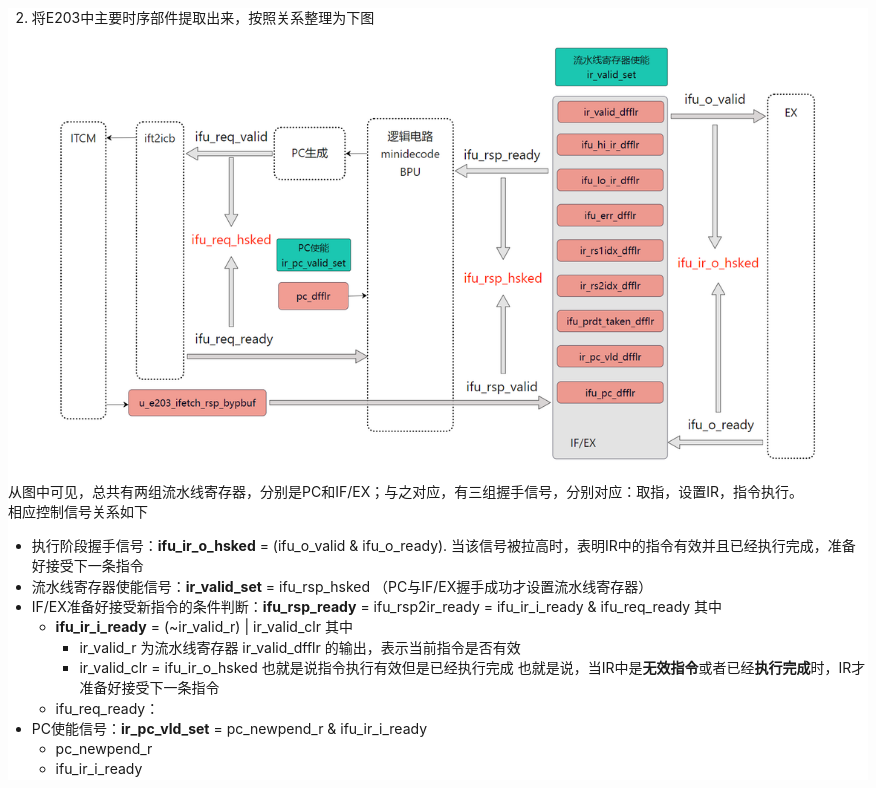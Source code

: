 2. 将E203中主要时序部件提取出来，按照关系整理为下图
<div align=center>
<img src="images/timing_control.png" width = "760" height = "420"/>
</div>

从图中可见，总共有两组流水线寄存器，分别是PC和IF/EX；与之对应，有三组握手信号，分别对应：取指，设置IR，指令执行。   
相应控制信号关系如下
- 执行阶段握手信号：**ifu_ir_o_hsked** = (ifu_o_valid & ifu_o_ready). 当该信号被拉高时，表明IR中的指令有效并且已经执行完成，准备好接受下一条指令
- 流水线寄存器使能信号：**ir_valid_set** = ifu_rsp_hsked （PC与IF/EX握手成功才设置流水线寄存器）
- IF/EX准备好接受新指令的条件判断：**ifu_rsp_ready** = ifu_rsp2ir_ready = ifu_ir_i_ready & ifu_req_ready 其中
    - **ifu_ir_i_ready**   = (~ir_valid_r) | ir_valid_clr 其中
      - ir_valid_r 为流水线寄存器 ir_valid_dfflr 的输出，表示当前指令是否有效
      - ir_valid_clr = ifu_ir_o_hsked 也就是说指令执行有效但是已经执行完成
      也就是说，当IR中是**无效指令**或者已经**执行完成**时，IR才准备好接受下一条指令
    - ifu_req_ready：
- PC使能信号：**ir_pc_vld_set** = pc_newpend_r & ifu_ir_i_ready
  - pc_newpend_r
  - ifu_ir_i_ready